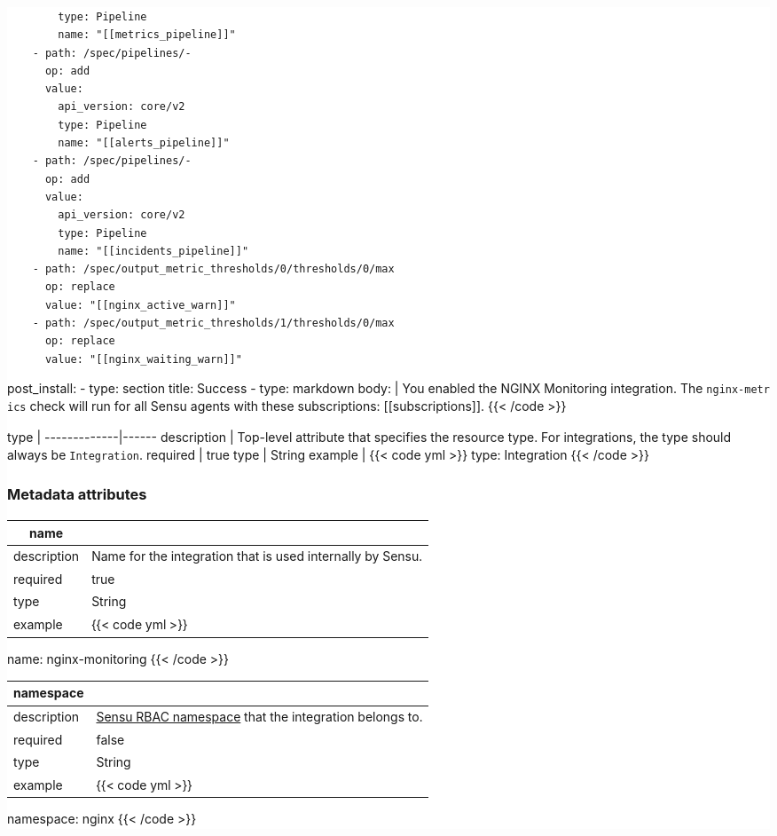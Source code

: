            type: Pipeline
            name: "[[metrics_pipeline]]"
        - path: /spec/pipelines/-
          op: add
          value:
            api_version: core/v2
            type: Pipeline
            name: "[[alerts_pipeline]]"
        - path: /spec/pipelines/-
          op: add
          value:
            api_version: core/v2
            type: Pipeline
            name: "[[incidents_pipeline]]"
        - path: /spec/output_metric_thresholds/0/thresholds/0/max
          op: replace
          value: "[[nginx_active_warn]]"
        - path: /spec/output_metric_thresholds/1/thresholds/0/max
          op: replace
          value: "[[nginx_waiting_warn]]"
  post_install:
    - type: section
      title: Success
    - type: markdown
      body: |
        You enabled the NGINX Monitoring integration.
        The `nginx-metrics` check will run for all Sensu agents with these subscriptions: [[subscriptions]].
{{< /code >}}

type         | 
-------------|------
description  | Top-level attribute that specifies the resource type. For integrations, the type should always be `Integration`.
required     | true
type         | String
example      | {{< code yml >}}
type: Integration
{{< /code >}}

### Metadata attributes

name         |      |
-------------|------
description  | Name for the integration that is used internally by Sensu.
required     | true
type         | String
example      | {{< code yml >}}
name: nginx-monitoring
{{< /code >}}

| namespace  |      |
-------------|------
description  | [Sensu RBAC namespace][4] that the integration belongs to.
required     | false
type         | String
example      | {{< code yml >}}
namespace: nginx
{{< /code >}}


[1]: ../sensu-catalog/
[2]: ../catalog-api/
[3]: https://github.github.com/gfm/
[4]: ../../operations/control-access/namespaces/
[5]: #spec-attributes
[6]: ../../commercial/
[7]: #post-install-body
[8]: #post-install-title
[9]: #post-install-type
[10]: #prompts-attributes
[11]: #post-install-attributes
[12]: #prompts-type
[13]: https://jsonpatch.com/
[14]: https://jsonpatch.com/#json-pointer
[15]: #catalog-repository-example
[16]: https://github.com/sensu/catalog-api
[17]: ../build-private-catalog/
[18]: #use-the-sensu-catalog-api-server-for-integration-development
[19]: #input-ref
[20]: #resource-patches-attributes
[21]: #input-attributes
[22]: #integration-prompts
[23]: #resource-attributes
[24]: #patches-attributes
[25]: ../../observability-pipeline/observe-schedule/tokens/
[26]: ../../observability-pipeline/observe-schedule/checks/#interval-scheduling
[27]: ../../observability-pipeline/observe-filter/filters/#built-in-filter-is_incident
[28]: ../../observability-pipeline/observe-filter/filters/#built-in-filter-not_silenced
[29]: https://bonsai.sensu.io/
[30]: https://github.com/sensu/catalog
[31]: https://github.com/sensu/catalog/tree/main/integrations/ansible/ansible-tower-remediation
[32]: #catalog-api-command-line-interface-tool